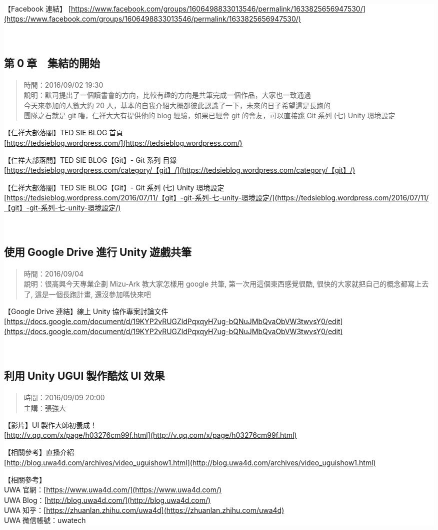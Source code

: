 【Facebook 連結】
[https://www.facebook.com/groups/1606498833013546/permalink/1633825656947530/](https://www.facebook.com/groups/1606498833013546/permalink/1633825656947530/)

<br>

## 第 0 章　集結的開始

> 時間：2016/09/02 19:30
> <br>
> 說明：默司提出了一個讀書會的方向，比較有趣的方向是共筆完成一個作品，大家也一致通過<br>
> 今天來參加的人數大約 20 人，基本的自我介紹大概都彼此認識了一下，未來的日子希望這是長跑的<br>
> 團隊之石就是 git 嚕，仁祥大大有提供他的 blog 經驗，如果已經會 git 的會友，可以直接跳 Git 系列 (七) Unity 環境設定

【仁祥大部落閤】TED SIE BLOG 首頁
<br>[https://tedsieblog.wordpress.com/](https://tedsieblog.wordpress.com/)

【仁祥大部落閤】TED SIE BLOG【Git】- Git 系列 目錄
<br>[https://tedsieblog.wordpress.com/category/【git】/](https://tedsieblog.wordpress.com/category/【git】/)

【仁祥大部落閤】TED SIE BLOG【Git】- Git 系列 (七) Unity 環境設定<br>[https://tedsieblog.wordpress.com/2016/07/11/【git】-git-系列-七-unity-環境設定/](https://tedsieblog.wordpress.com/2016/07/11/【git】-git-系列-七-unity-環境設定/)

<br>

## 使用 Google Drive 進行 Unity 遊戲共筆

> 時間：2016/09/04
> <br>
> 說明：很高興今天專業企劃 Mizu-Ark 教大家怎樣用 google 共筆, 第一次用這個東西感覺很酷, 很快的大家就把自己的概念都寫上去了, 這是一個長跑計畫, 還沒參加嗎快來吧

【Google Drive 連結】線上 Unity 協作專案討論文件
<br>[https://docs.google.com/document/d/19KYP2vRUGZldPqxqyH7ug-bQNuJMbQvaObVW3twvsY0/edit](https://docs.google.com/document/d/19KYP2vRUGZldPqxqyH7ug-bQNuJMbQvaObVW3twvsY0/edit)

<br>



## 利用 Unity UGUI 製作酷炫 UI 效果

> 時間：2016/09/09 20:00
> <br>主講：張強大

【影片】UI 製作大師初養成！
<br>[http://v.qq.com/x/page/h03276cm99f.html](http://v.qq.com/x/page/h03276cm99f.html)

【相關參考】直播介紹
<br>[http://blog.uwa4d.com/archives/video_uguishow1.html](http://blog.uwa4d.com/archives/video_uguishow1.html)

【相關參考】
<br>UWA 官網：[https://www.uwa4d.com/](https://www.uwa4d.com/)
<br>UWA Blog：[http://blog.uwa4d.com/](http://blog.uwa4d.com/)
<br>UWA 知乎：[https://zhuanlan.zhihu.com/uwa4d](https://zhuanlan.zhihu.com/uwa4d)
<br>UWA 微信帳號：uwatech
